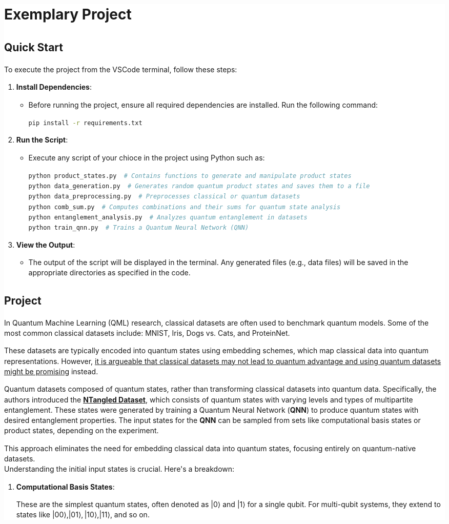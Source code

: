 # Exemplary Project

## Quick Start

To execute the project from the VSCode terminal, follow these steps:

1. **Install Dependencies**:
   - Before running the project, ensure all required dependencies are installed. Run the following command:
     ```sh
     pip install -r requirements.txt
     ```

2. **Run the Script**:
   - Execute any script of your chioce in the project using Python such as:
     ```sh
     python product_states.py  # Contains functions to generate and manipulate product states
     python data_generation.py  # Generates random quantum product states and saves them to a file
     python data_preprocessing.py  # Preprocesses classical or quantum datasets
     python comb_sum.py  # Computes combinations and their sums for quantum state analysis
     python entanglement_analysis.py  # Analyzes quantum entanglement in datasets
     python train_qnn.py  # Trains a Quantum Neural Network (QNN)
     ```

3. **View the Output**:
   - The output of the script will be displayed in the terminal. Any generated files (e.g., data files) will be saved in the appropriate directories as specified in the code.

## Project

In Quantum Machine Learning (QML) research, classical datasets are often used to benchmark quantum models. Some of the most common classical datasets include: MNIST, Iris, Dogs vs. Cats, and ProteinNet.

These datasets are typically encoded into quantum states using embedding schemes, which map classical data into quantum representations. However, [it is argueable that classical datasets may not lead to quantum advantage and using quantum datasets might be promising](https://arxiv.org/pdf/2109.03400) instead.

Quantum datasets composed of quantum states, rather than transforming classical datasets into quantum data. Specifically, the authors introduced the [**NTangled Dataset**](https://github.com/LSchatzki/NTangled_Datasets), which consists of quantum states with varying levels and types of multipartite entanglement. These states were generated by training a Quantum Neural Network (**QNN**) to produce quantum states with desired entanglement properties. The input states for the **QNN** can be sampled from sets like computational basis states or product states, depending on the experiment.

This approach eliminates the need for embedding classical data into quantum states, focusing entirely on quantum-native datasets.\
Understanding the initial input states is crucial. Here's a breakdown:

1. **Computational Basis States**:

    These are the simplest quantum states, often denoted as $|0\rangle$ and $|1\rangle$ for a single qubit. For multi-qubit systems, they extend to states like $|00\rangle, |01\rangle, |10\rangle, |11\rangle$, and so on.
